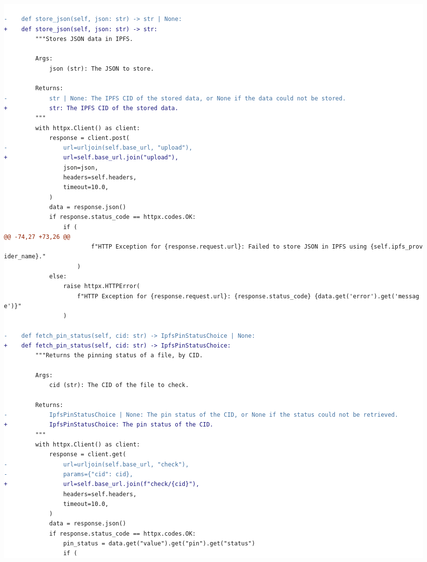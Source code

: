 ```diff
 
-    def store_json(self, json: str) -> str | None:
+    def store_json(self, json: str) -> str:
         """Stores JSON data in IPFS.
 
         Args:
             json (str): The JSON to store.
 
         Returns:
-            str | None: The IPFS CID of the stored data, or None if the data could not be stored.
+            str: The IPFS CID of the stored data.
         """
         with httpx.Client() as client:
             response = client.post(
-                url=urljoin(self.base_url, "upload"),
+                url=self.base_url.join("upload"),
                 json=json,
                 headers=self.headers,
                 timeout=10.0,
             )
             data = response.json()
             if response.status_code == httpx.codes.OK:
                 if (
@@ -74,27 +73,26 @@
                         f"HTTP Exception for {response.request.url}: Failed to store JSON in IPFS using {self.ipfs_provider_name}."
                     )
             else:
                 raise httpx.HTTPError(
                     f"HTTP Exception for {response.request.url}: {response.status_code} {data.get('error').get('message')}"
                 )
 
-    def fetch_pin_status(self, cid: str) -> IpfsPinStatusChoice | None:
+    def fetch_pin_status(self, cid: str) -> IpfsPinStatusChoice:
         """Returns the pinning status of a file, by CID.
 
         Args:
             cid (str): The CID of the file to check.
 
         Returns:
-            IpfsPinStatusChoice | None: The pin status of the CID, or None if the status could not be retrieved.
+            IpfsPinStatusChoice: The pin status of the CID.
         """
         with httpx.Client() as client:
             response = client.get(
-                url=urljoin(self.base_url, "check"),
-                params={"cid": cid},
+                url=self.base_url.join(f"check/{cid}"),
                 headers=self.headers,
                 timeout=10.0,
             )
             data = response.json()
             if response.status_code == httpx.codes.OK:
                 pin_status = data.get("value").get("pin").get("status")
                 if (
```
